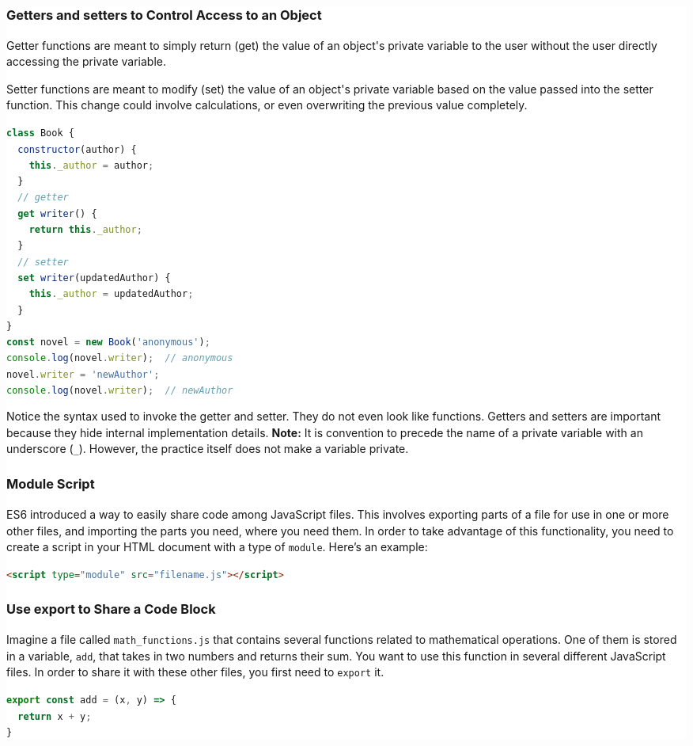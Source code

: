 ### Getters and setters to Control Access to an Object

Getter functions are meant to simply return (get) the value of an object's private variable to the user without the user directly accessing the private variable.

Setter functions are meant to modify (set) the value of an object's private variable based on the value passed into the setter function. This change could involve calculations, or even overwriting the previous value completely.

```js
class Book {
  constructor(author) {
    this._author = author;
  }
  // getter
  get writer() {
    return this._author;
  }
  // setter
  set writer(updatedAuthor) {
    this._author = updatedAuthor;
  }
}
const novel = new Book('anonymous');
console.log(novel.writer);  // anonymous
novel.writer = 'newAuthor';
console.log(novel.writer);  // newAuthor
```

Notice the syntax used to invoke the getter and setter. They do not even look like functions. Getters and setters are important because they hide internal implementation details. **Note:** It is convention to precede the name of a private variable with an underscore (`_`). However, the practice itself does not make a variable private.

### Module Script

ES6 introduced a way to easily share code among JavaScript files. This involves exporting parts of a file for use in one or more other files, and importing the parts you need, where you need them. In order to take advantage of this functionality, you need to create a script in your HTML document with a type of `module`. Here’s an example:

```html
<script type="module" src="filename.js"></script>
```

### Use export to Share a Code Block

Imagine a file called `math_functions.js` that contains several functions related to mathematical operations. One of them is stored in a variable, `add`, that takes in two numbers and returns their sum. You want to use this function in several different JavaScript files. In order to share it with these other files, you first need to `export` it.

```js
export const add = (x, y) => {
  return x + y;
}
```
